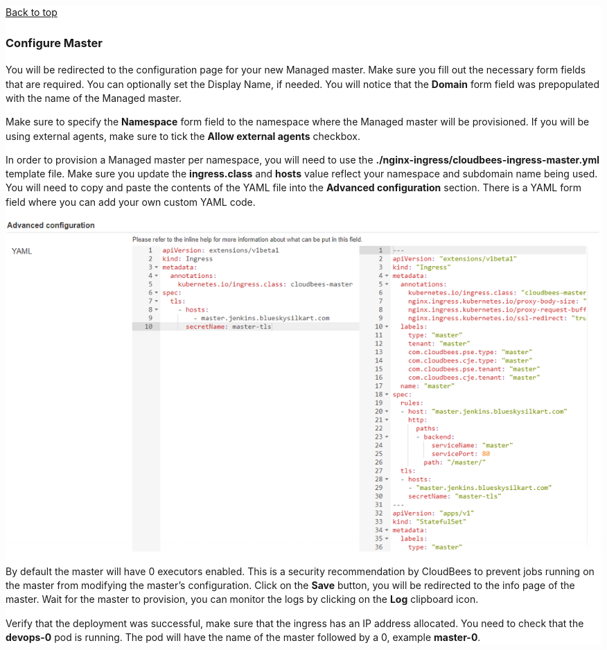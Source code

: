 [Back to top](#usage)

### Configure Master

You will be redirected to the configuration page for your new Managed master.
Make sure you fill out the necessary form fields that are required. You can
optionally set the Display Name, if needed. You will notice that the **Domain**
form field was prepopulated with the name of the Managed master.

Make sure to specify the **Namespace** form field to the namespace where the
Managed master will be provisioned. If you will be using external agents, make
sure to tick the **Allow external agents** checkbox.

In order to provision a Managed master per namespace, you will need to use the
**./nginx-ingress/cloudbees-ingress-master.yml** template file. Make sure you
update the **ingress.class** and **hosts** value reflect your namespace and
subdomain name being used. You will need to copy and paste the contents of the
YAML file into the **Advanced configuration** section. There is a YAML form
field where you can add your own custom YAML code.

![Master Provisioning YAML](img/master-provisioning2.png)

By default the master will have 0 executors enabled. This is a security
recommendation by CloudBees to prevent jobs running on the master from
modifying the master’s configuration. Click on the **Save** button, you will be
redirected to the info page of the master. Wait for the master to provision,
you can monitor the logs by clicking on the **Log** clipboard icon.

Verify that the deployment was successful, make sure that the ingress has an
IP address allocated. You need to check that the **devops-0** pod is running.
The pod will have the name of the master followed by a 0, example **master-0**.
